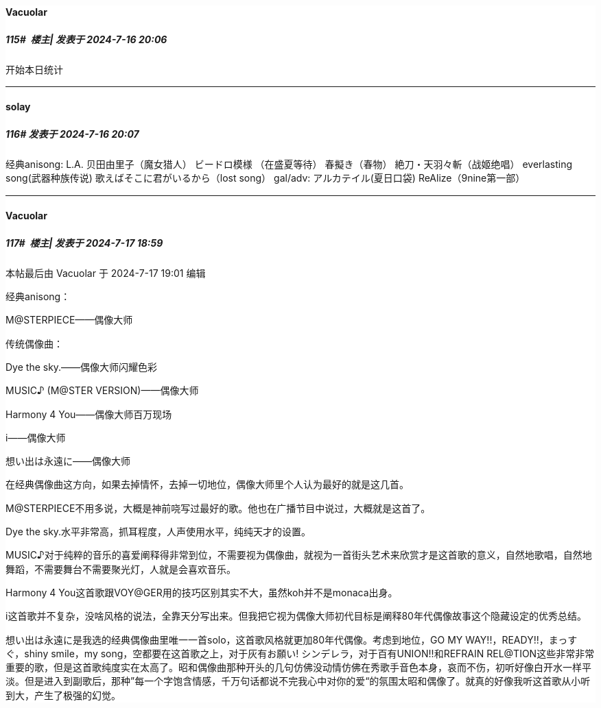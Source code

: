 ####  Vacuolar  
##### 115#         楼主| 发表于 2024-7-16 20:06

开始本日统计

*****

####  solay  
##### 116#       发表于 2024-7-16 20:07

经典anisong:
L.A. 贝田由里子（魔女猎人）
ビードロ模様 （在盛夏等待）
春擬き（春物）
絶刀・天羽々斬（战姬绝唱）
everlasting song(武器种族传说)
歌えばそこに君がいるから（lost song）
gal/adv:
アルカテイル(夏日口袋)
ReAlize（9nine第一部）


*****

####  Vacuolar  
##### 117#         楼主| 发表于 2024-7-17 18:59

 本帖最后由 Vacuolar 于 2024-7-17 19:01 编辑 

经典anisong：

M@STERPIECE——偶像大师

传统偶像曲：

Dye the sky.——偶像大师闪耀色彩

MUSIC♪ (M@STER VERSION)——偶像大师

Harmony 4 You——偶像大师百万现场

i——偶像大师

想い出は永遠に——偶像大师

在经典偶像曲这方向，如果去掉情怀，去掉一切地位，偶像大师里个人认为最好的就是这几首。

M@STERPIECE不用多说，大概是神前哓写过最好的歌。他也在广播节目中说过，大概就是这首了。

Dye the sky.水平非常高，抓耳程度，人声使用水平，纯纯天才的设置。

MUSIC♪对于纯粹的音乐的喜爱阐释得非常到位，不需要视为偶像曲，就视为一首街头艺术来欣赏才是这首歌的意义，自然地歌唱，自然地舞蹈，不需要舞台不需要聚光灯，人就是会喜欢音乐。

Harmony 4 You这首歌跟VOY@GER用的技巧区别其实不大，虽然koh并不是monaca出身。

i这首歌并不复杂，没啥风格的说法，全靠天分写出来。但我把它视为偶像大师初代目标是阐释80年代偶像故事这个隐藏设定的优秀总结。

想い出は永遠に是我选的经典偶像曲里唯一一首solo，这首歌风格就更加80年代偶像。考虑到地位，GO MY WAY!!，READY!!，まっすぐ，shiny smile，my song，空都要在这首歌之上，对于灰有お願い! シンデレラ，对于百有UNION!!和REFRAIN REL@TION这些非常非常重要的歌，但是这首歌纯度实在太高了。昭和偶像曲那种开头的几句仿佛没动情仿佛在秀歌手音色本身，哀而不伤，初听好像白开水一样平淡。但是进入到副歌后，那种”每一个字饱含情感，千万句话都说不完我心中对你的爱“的氛围太昭和偶像了。就真的好像我听这首歌从小听到大，产生了极强的幻觉。
